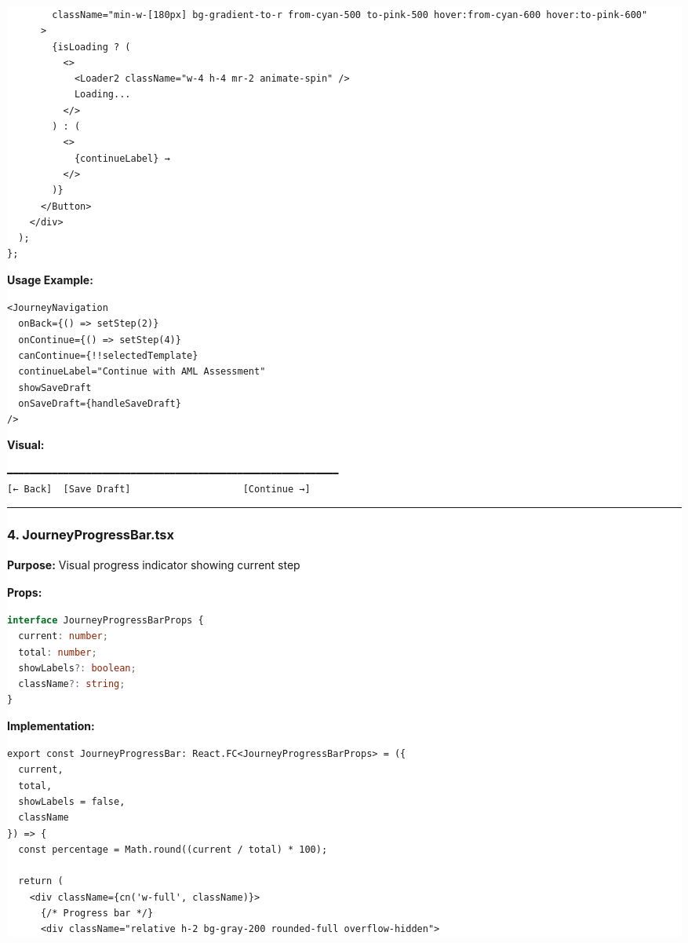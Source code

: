 ```tsx
        className="min-w-[180px] bg-gradient-to-r from-cyan-500 to-pink-500 hover:from-cyan-600 hover:to-pink-600"
      >
        {isLoading ? (
          <>
            <Loader2 className="w-4 h-4 mr-2 animate-spin" />
            Loading...
          </>
        ) : (
          <>
            {continueLabel} →
          </>
        )}
      </Button>
    </div>
  );
};
```

**Usage Example:**
```tsx
<JourneyNavigation
  onBack={() => setStep(2)}
  onContinue={() => setStep(4)}
  canContinue={!!selectedTemplate}
  continueLabel="Continue with AML Assessment"
  showSaveDraft
  onSaveDraft={handleSaveDraft}
/>
```

**Visual:**
```
━━━━━━━━━━━━━━━━━━━━━━━━━━━━━━━━━━━━━━━━━━━━━━━━━━━━━━━━━━━
[← Back]  [Save Draft]                    [Continue →]
```

---

### 4. JourneyProgressBar.tsx

**Purpose:** Visual progress indicator showing current step

**Props:**
```typescript
interface JourneyProgressBarProps {
  current: number;
  total: number;
  showLabels?: boolean;
  className?: string;
}
```

**Implementation:**
```tsx
export const JourneyProgressBar: React.FC<JourneyProgressBarProps> = ({
  current,
  total,
  showLabels = false,
  className
}) => {
  const percentage = Math.round((current / total) * 100);

  return (
    <div className={cn('w-full', className)}>
      {/* Progress bar */}
      <div className="relative h-2 bg-gray-200 rounded-full overflow-hidden">
```